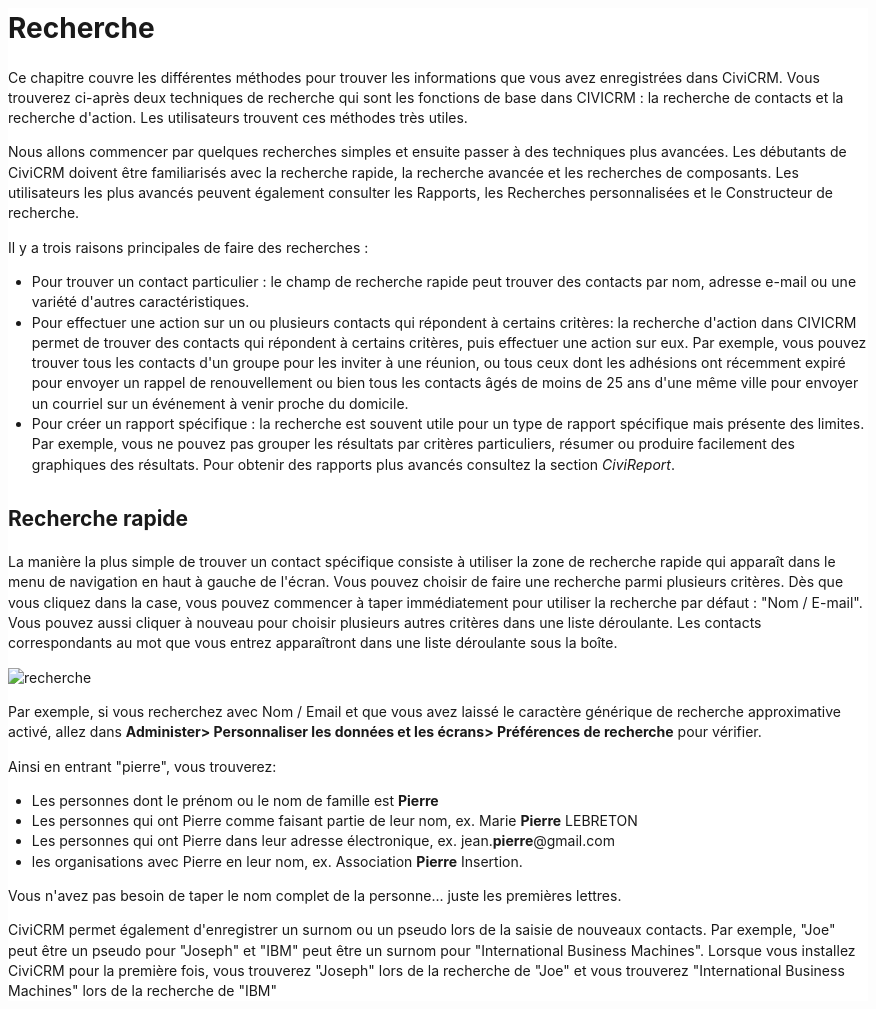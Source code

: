 Recherche
=========

Ce chapitre couvre les différentes méthodes pour trouver les informations que vous avez enregistrées dans CiviCRM. 
Vous trouverez ci-après deux techniques de recherche qui sont les fonctions de base dans CIVICRM : la recherche de contacts et la recherche d'action. Les utilisateurs trouvent ces méthodes très utiles.

Nous allons commencer par quelques recherches simples et ensuite passer à des techniques plus avancées. Les débutants de CiviCRM doivent être familiarisés avec la recherche rapide, la recherche avancée et les recherches de composants. Les utilisateurs les plus avancés peuvent également consulter les Rapports, les Recherches personnalisées et le Constructeur de recherche.

Il y a trois raisons principales de faire des recherches :

-   Pour trouver un contact particulier : le champ de recherche rapide peut trouver des contacts par nom, adresse e-mail ou une variété d'autres caractéristiques.
-   Pour effectuer une action sur un ou plusieurs contacts qui répondent à certains critères: la recherche d'action dans CIVICRM permet de trouver des contacts qui répondent à certains critères, puis effectuer une action sur eux. Par exemple, vous pouvez trouver tous les contacts d'un groupe pour les inviter à une réunion, ou tous ceux dont les adhésions ont récemment expiré pour envoyer un rappel de renouvellement ou bien tous les contacts âgés de moins de 25 ans d'une même ville pour envoyer un courriel sur un événement à venir proche du domicile.
-   Pour créer un rapport spécifique : la recherche est souvent utile pour un type de rapport spécifique mais présente des limites. Par exemple, vous ne pouvez pas grouper les résultats par critères particuliers, résumer ou produire facilement des graphiques des résultats. Pour obtenir des rapports plus avancés consultez la section *CiviReport*.

Recherche rapide
--------------

La manière la plus simple de trouver un contact spécifique consiste à utiliser la zone de recherche rapide qui apparaît dans le menu de navigation en haut à gauche de l'écran. Vous pouvez choisir de faire une recherche parmi plusieurs critères. Dès que vous cliquez dans la case, vous pouvez commencer à taper immédiatement pour utiliser la recherche par défaut : "Nom / E-mail".  Vous pouvez aussi cliquer à nouveau pour choisir plusieurs autres critères dans une liste déroulante. Les contacts correspondants au mot que vous entrez apparaîtront dans une liste déroulante sous la boîte.

![recherche](/img/Fr_recherche_rapide.PNG)

Par exemple, si vous recherchez avec Nom / Email et que vous avez laissé le caractère générique de recherche approximative activé, allez dans **Administer> Personnaliser les données et les écrans> Préférences de recherche** pour vérifier.

Ainsi en entrant "pierre", vous trouverez:

-   Les personnes dont le prénom ou le nom de famille est **Pierre**
-   Les personnes qui ont Pierre comme faisant partie de leur nom, ex. Marie **Pierre** LEBRETON
-   Les personnes qui ont Pierre dans leur adresse électronique, ex. jean.**pierre**@gmail.com
-   les organisations avec Pierre en leur nom, ex.  Association **Pierre** Insertion.

Vous n'avez pas besoin de taper le nom complet de la personne... juste les premières lettres.

CiviCRM permet également d'enregistrer un surnom ou un pseudo lors de la saisie de nouveaux contacts. Par exemple, "Joe" peut être un pseudo pour "Joseph" et "IBM" peut être un surnom pour "International Business Machines". Lorsque vous installez CiviCRM pour la première fois, vous trouverez "Joseph" lors de la recherche de "Joe" et vous trouverez "International Business Machines" lors de la recherche de "IBM"

